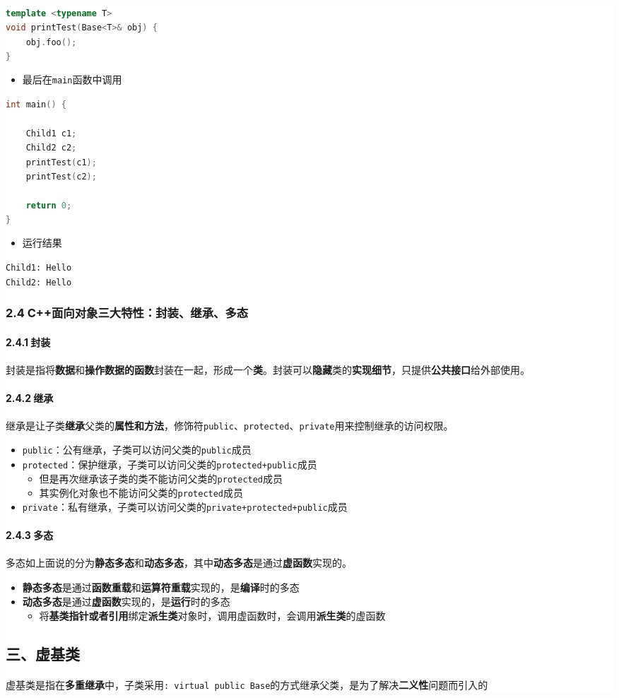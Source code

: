 ```cpp
template <typename T>
void printTest(Base<T>& obj) {
	obj.foo();
}
```

- 最后在`main`函数中调用

```cpp
int main() {
	
	Child1 c1;
	Child2 c2;
	printTest(c1);
	printTest(c2);

	return 0;
}
```
- 运行结果

```
Child1: Hello
Child2: Hello
```

### 2.4 C++面向对象三大特性：封装、继承、多态

#### 2.4.1 封装

封装是指将**数据**和**操作数据的函数**封装在一起，形成一个**类**。封装可以**隐藏**类的**实现细节**，只提供**公共接口**给外部使用。

#### 2.4.2 继承

继承是让子类**继承**父类的**属性和方法**，修饰符`public`、`protected`、`private`用来控制继承的访问权限。

- `public`：公有继承，子类可以访问父类的`public`成员
- `protected`：保护继承，子类可以访问父类的`protected+public`成员
  - 但是再次继承该子类的类不能访问父类的`protected`成员
  - 其实例化对象也不能访问父类的`protected`成员
- `private`：私有继承，子类可以访问父类的`private+protected+public`成员

#### 2.4.3 多态

多态如上面说的分为**静态多态**和**动态多态**，其中**动态多态**是通过**虚函数**实现的。

- **静态多态**是通过**函数重载**和**运算符重载**实现的，是**编译**时的多态
- **动态多态**是通过**虚函数**实现的，是**运行**时的多态
  - 将**基类指针或者引用**绑定**派生类**对象时，调用虚函数时，会调用**派生类**的虚函数


## 三、虚基类

虚基类是指在**多重继承**中，子类采用`: virtual public Base`的方式继承父类，是为了解决**二义性**问题而引入的
